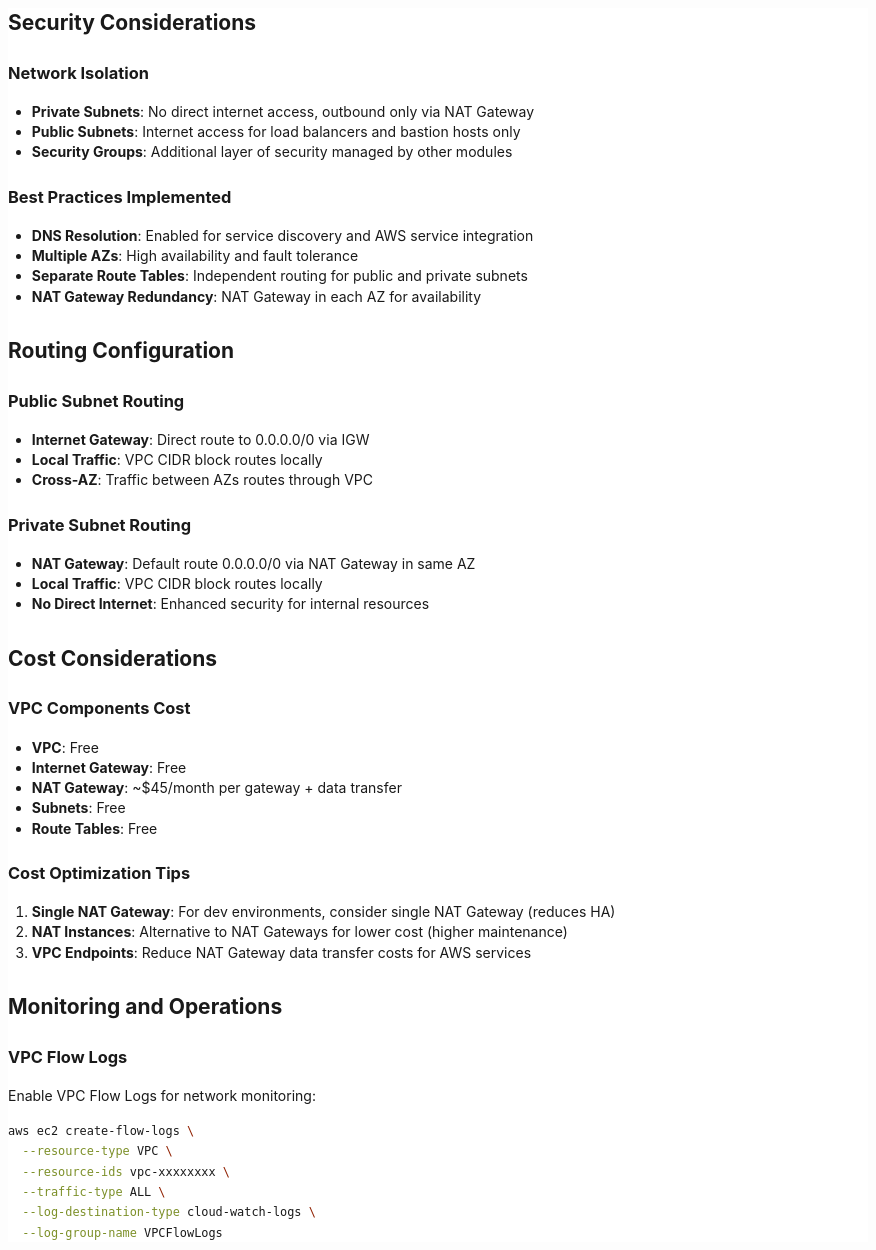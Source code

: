 ## Security Considerations

### Network Isolation
- **Private Subnets**: No direct internet access, outbound only via NAT Gateway
- **Public Subnets**: Internet access for load balancers and bastion hosts only
- **Security Groups**: Additional layer of security managed by other modules

### Best Practices Implemented
- **DNS Resolution**: Enabled for service discovery and AWS service integration
- **Multiple AZs**: High availability and fault tolerance
- **Separate Route Tables**: Independent routing for public and private subnets
- **NAT Gateway Redundancy**: NAT Gateway in each AZ for availability

## Routing Configuration

### Public Subnet Routing
- **Internet Gateway**: Direct route to 0.0.0.0/0 via IGW
- **Local Traffic**: VPC CIDR block routes locally
- **Cross-AZ**: Traffic between AZs routes through VPC

### Private Subnet Routing
- **NAT Gateway**: Default route 0.0.0.0/0 via NAT Gateway in same AZ
- **Local Traffic**: VPC CIDR block routes locally
- **No Direct Internet**: Enhanced security for internal resources

## Cost Considerations

### VPC Components Cost
- **VPC**: Free
- **Internet Gateway**: Free
- **NAT Gateway**: ~$45/month per gateway + data transfer
- **Subnets**: Free
- **Route Tables**: Free

### Cost Optimization Tips
1. **Single NAT Gateway**: For dev environments, consider single NAT Gateway (reduces HA)
2. **NAT Instances**: Alternative to NAT Gateways for lower cost (higher maintenance)
3. **VPC Endpoints**: Reduce NAT Gateway data transfer costs for AWS services

## Monitoring and Operations

### VPC Flow Logs
Enable VPC Flow Logs for network monitoring:
```bash
aws ec2 create-flow-logs \
  --resource-type VPC \
  --resource-ids vpc-xxxxxxxx \
  --traffic-type ALL \
  --log-destination-type cloud-watch-logs \
  --log-group-name VPCFlowLogs
```
